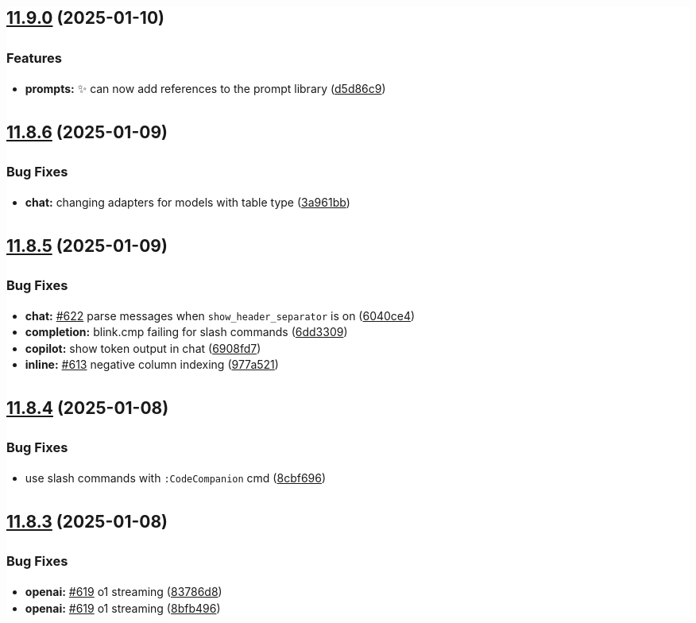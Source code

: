 ## [11.9.0](https://github.com/olimorris/codecompanion.nvim/compare/v11.8.6...v11.9.0) (2025-01-10)


### Features

* **prompts:** :sparkles: can now add references to the prompt library ([d5d86c9](https://github.com/olimorris/codecompanion.nvim/commit/d5d86c9af92555d2cafcb147573871445b8688b5))

## [11.8.6](https://github.com/olimorris/codecompanion.nvim/compare/v11.8.5...v11.8.6) (2025-01-09)


### Bug Fixes

* **chat:** changing adapters for models with table type ([3a961bb](https://github.com/olimorris/codecompanion.nvim/commit/3a961bb2df0dd9245bdf2c9cc2e3fcdb7d9f3654))

## [11.8.5](https://github.com/olimorris/codecompanion.nvim/compare/v11.8.4...v11.8.5) (2025-01-09)


### Bug Fixes

* **chat:** [#622](https://github.com/olimorris/codecompanion.nvim/issues/622) parse messages when `show_header_separator` is on ([6040ce4](https://github.com/olimorris/codecompanion.nvim/commit/6040ce4b45e0b9378e4c51c2d86cf5f40b2af2c5))
* **completion:** blink.cmp failing for slash commands ([6dd3309](https://github.com/olimorris/codecompanion.nvim/commit/6dd3309e6761d7ae8cbda386781eb48354f00db2))
* **copilot:** show token output in chat ([6908fd7](https://github.com/olimorris/codecompanion.nvim/commit/6908fd71b589c9a4813f2dad9f460a6368003617))
* **inline:** [#613](https://github.com/olimorris/codecompanion.nvim/issues/613) negative column indexing ([977a521](https://github.com/olimorris/codecompanion.nvim/commit/977a521d1a3780d2278d1f175e37ca439b10a372))

## [11.8.4](https://github.com/olimorris/codecompanion.nvim/compare/v11.8.3...v11.8.4) (2025-01-08)


### Bug Fixes

* use slash commands with `:CodeCompanion` cmd ([8cbf696](https://github.com/olimorris/codecompanion.nvim/commit/8cbf6960960bf386d85badad99152bf021554986))

## [11.8.3](https://github.com/olimorris/codecompanion.nvim/compare/v11.8.2...v11.8.3) (2025-01-08)


### Bug Fixes

* **openai:** [#619](https://github.com/olimorris/codecompanion.nvim/issues/619) o1 streaming ([83786d8](https://github.com/olimorris/codecompanion.nvim/commit/83786d878ebf46b50ae0a3717ad033934a80a390))
* **openai:** [#619](https://github.com/olimorris/codecompanion.nvim/issues/619) o1 streaming ([8bfb496](https://github.com/olimorris/codecompanion.nvim/commit/8bfb49633b6cd9194807856636b6b63047a06ac4))
